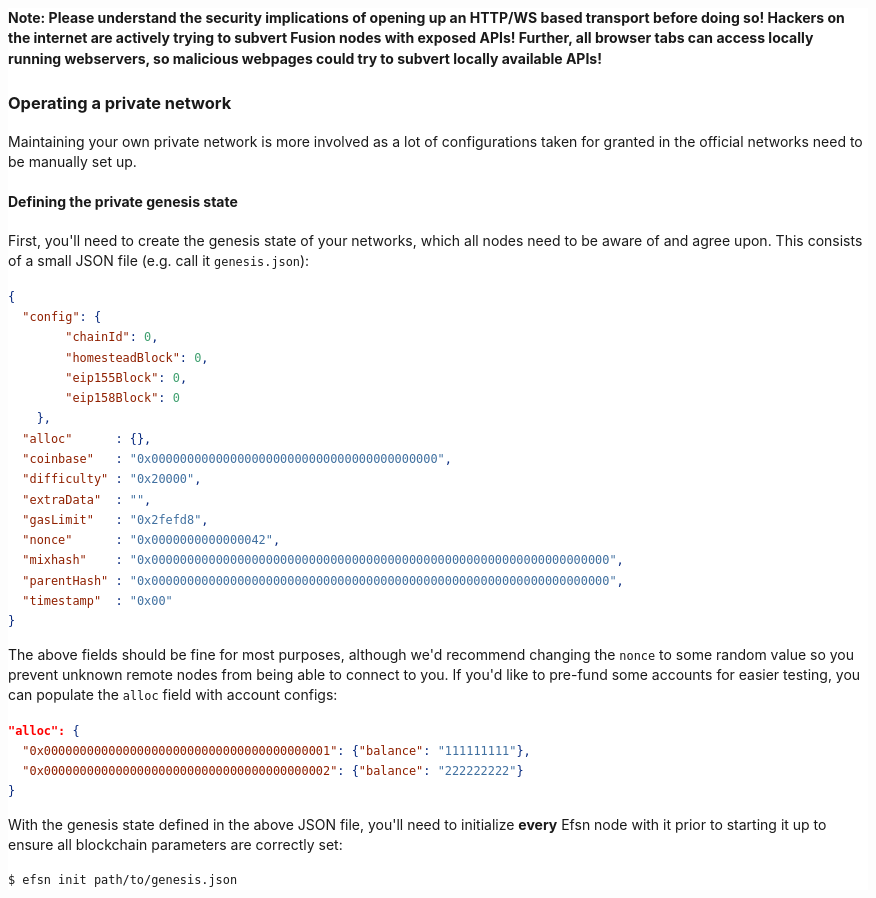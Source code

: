 **Note: Please understand the security implications of opening up an HTTP/WS based transport before
doing so! Hackers on the internet are actively trying to subvert Fusion nodes with exposed APIs!
Further, all browser tabs can access locally running webservers, so malicious webpages could try to
subvert locally available APIs!**

### Operating a private network

Maintaining your own private network is more involved as a lot of configurations taken for granted in
the official networks need to be manually set up.

#### Defining the private genesis state

First, you'll need to create the genesis state of your networks, which all nodes need to be aware of
and agree upon. This consists of a small JSON file (e.g. call it `genesis.json`):

```json
{
  "config": {
        "chainId": 0,
        "homesteadBlock": 0,
        "eip155Block": 0,
        "eip158Block": 0
    },
  "alloc"      : {},
  "coinbase"   : "0x0000000000000000000000000000000000000000",
  "difficulty" : "0x20000",
  "extraData"  : "",
  "gasLimit"   : "0x2fefd8",
  "nonce"      : "0x0000000000000042",
  "mixhash"    : "0x0000000000000000000000000000000000000000000000000000000000000000",
  "parentHash" : "0x0000000000000000000000000000000000000000000000000000000000000000",
  "timestamp"  : "0x00"
}
```

The above fields should be fine for most purposes, although we'd recommend changing the `nonce` to
some random value so you prevent unknown remote nodes from being able to connect to you. If you'd
like to pre-fund some accounts for easier testing, you can populate the `alloc` field with account
configs:

```json
"alloc": {
  "0x0000000000000000000000000000000000000001": {"balance": "111111111"},
  "0x0000000000000000000000000000000000000002": {"balance": "222222222"}
}
```

With the genesis state defined in the above JSON file, you'll need to initialize **every** Efsn node
with it prior to starting it up to ensure all blockchain parameters are correctly set:

```
$ efsn init path/to/genesis.json
```
